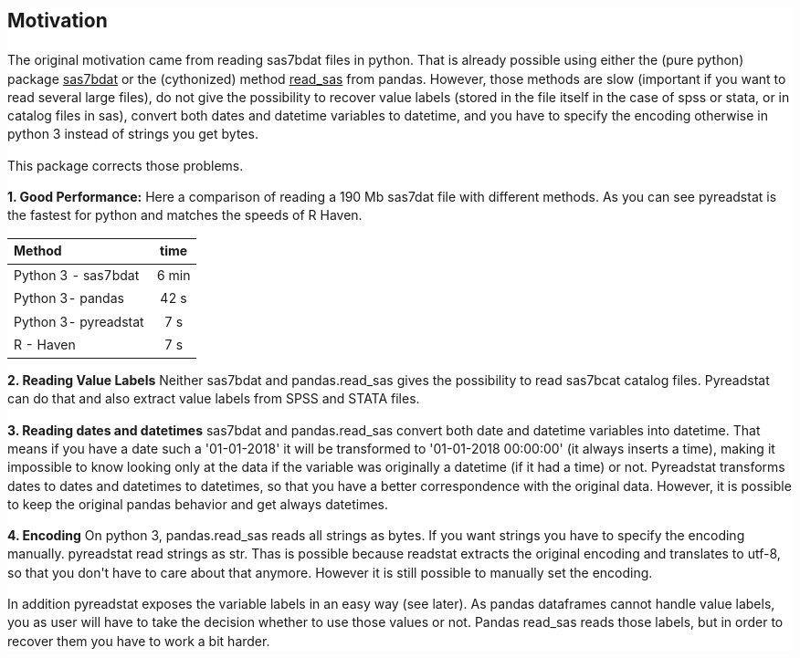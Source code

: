 
## Motivation

The original motivation came from reading sas7bdat files in python. That is already possible using either the (pure
python) package [sas7bdat](https://pypi.org/project/sas7bdat/) or the (cythonized) method
[read_sas](https://pandas.pydata.org/pandas-docs/stable/generated/pandas.read_sas.html)
from pandas. However, those methods are slow (important if you want to read several large files), do not give the
possibility to recover value labels (stored in
the file itself in the case of spss or stata, or in catalog files in sas), convert both dates and datetime variables to datetime,
and you have to specify the encoding otherwise in python 3 instead of strings you get bytes.

This package corrects those problems.

**1. Good Performance:** Here a comparison of reading a 190 Mb sas7dat file with different methods. As you can see
pyreadstat is the fastest for python and matches the speeds of R Haven.

| Method | time  |
| :----- | :-----------------: |
| Python 3 - sas7bdat | 6 min |
| Python 3- pandas | 42 s |
| Python 3- pyreadstat | 7 s  |
| R - Haven | 7 s |

**2. Reading Value Labels** Neither sas7bdat and pandas.read_sas gives the possibility to read sas7bcat catalog files.
Pyreadstat can do that and also extract value labels from SPSS and STATA files.

**3. Reading dates and datetimes** sas7bdat and pandas.read_sas convert both date and datetime variables into datetime.
That means if you have a date such a '01-01-2018' it will be transformed to '01-01-2018 00:00:00' (it always inserts a
time), making it impossible
to know looking only at the data if the variable was originally a datetime (if it had a time) or not.
Pyreadstat transforms dates to dates and datetimes to datetimes, so that you have a better correspondence with the original
data. However, it is possible to keep the original pandas behavior and get always datetimes.

**4. Encoding** On python 3, pandas.read_sas reads all strings as bytes. If you want strings you have to specify the encoding manually.
pyreadstat read strings as str. Thas is possible because readstat extracts the original encoding and translates
to utf-8, so that you don't have to care about that anymore. However it is still possible to manually set the encoding.

In addition pyreadstat exposes the variable labels in an easy way (see later). As pandas dataframes cannot handle value
labels, you as user will have to take the decision whether to use those values or not. Pandas read_sas reads those labels,
but in order to recover them you have to work a bit harder.

